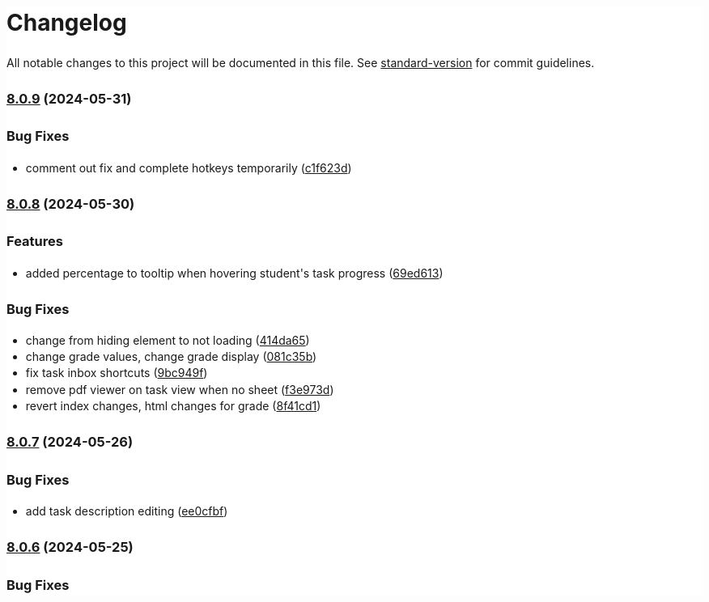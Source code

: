 # Changelog

All notable changes to this project will be documented in this file. See [standard-version](https://github.com/conventional-changelog/standard-version) for commit guidelines.

### [8.0.9](https://github.com/doubtfire-lms/doubtfire-deploy/compare/v8.0.8...v8.0.9) (2024-05-31)


### Bug Fixes

* comment out fix and complete hotkeys temporarily ([c1f623d](https://github.com/doubtfire-lms/doubtfire-deploy/commit/c1f623d17432f3563366ef32fc3da3b54dbef0b7))

### [8.0.8](https://github.com/doubtfire-lms/doubtfire-deploy/compare/v8.0.7...v8.0.8) (2024-05-30)


### Features

* added percentage to tooltip when hovering student's task progress ([69ed613](https://github.com/doubtfire-lms/doubtfire-deploy/commit/69ed61380bd7681d4496cb109e628111873b6e82))


### Bug Fixes

* change from hiding element to not loading ([414da65](https://github.com/doubtfire-lms/doubtfire-deploy/commit/414da65fcef9b10367f53112239a60e1b271d475))
* change grade values, change grade display ([081c35b](https://github.com/doubtfire-lms/doubtfire-deploy/commit/081c35ba0fbc7ab4ddb2fba3c58892d0e66f325c))
* fix task inbox shortcuts ([9bc949f](https://github.com/doubtfire-lms/doubtfire-deploy/commit/9bc949fd6dcb71ea165e89de9a4ec9d9347e6562))
* remove pdf viewer on task view when no sheet ([f3e973d](https://github.com/doubtfire-lms/doubtfire-deploy/commit/f3e973dacc5b079ab58da239194d802c5586ca07))
* revert index changes, html changes for grade ([8f41cd1](https://github.com/doubtfire-lms/doubtfire-deploy/commit/8f41cd1656971963c2035a9249acdde0a257766e))

### [8.0.7](https://github.com/doubtfire-lms/doubtfire-deploy/compare/v8.0.6...v8.0.7) (2024-05-26)


### Bug Fixes

* add task description editing ([ee0cfbf](https://github.com/doubtfire-lms/doubtfire-deploy/commit/ee0cfbf7ce804a1806ca5810bad138b97703ebfe))

### [8.0.6](https://github.com/doubtfire-lms/doubtfire-deploy/compare/v8.0.5...v8.0.6) (2024-05-25)


### Bug Fixes
